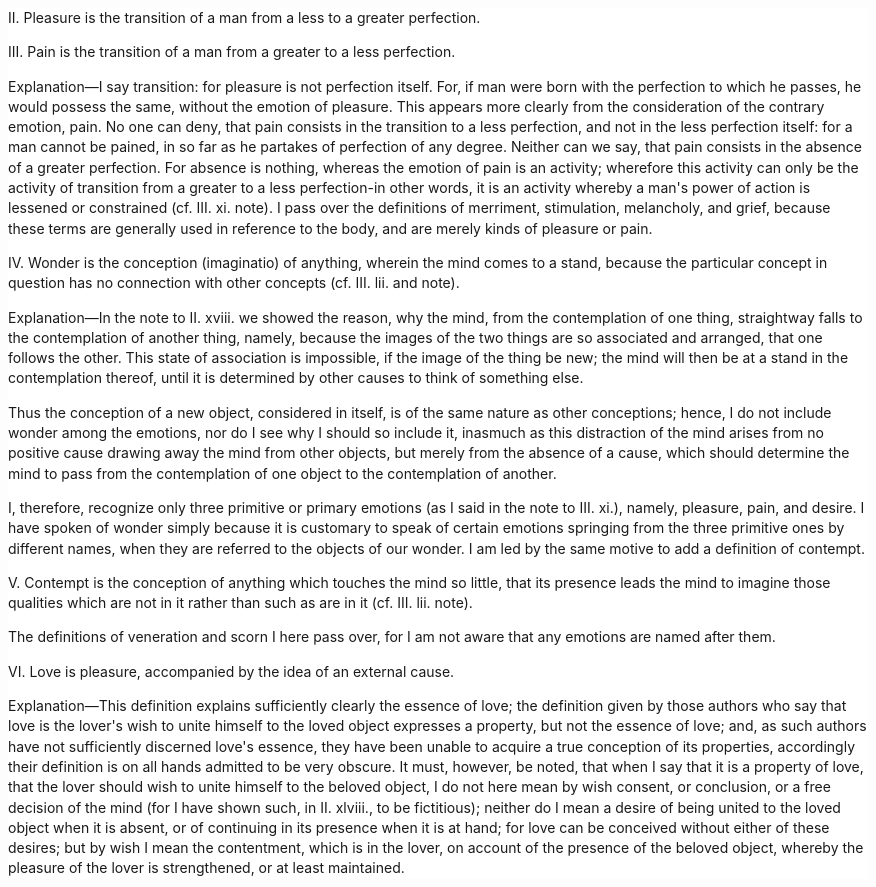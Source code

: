 II. Pleasure is the transition of a man from a less to a greater perfection.

III. Pain is the transition of a man from a greater to a less perfection.

 Explanation—I say transition: for pleasure is not perfection itself. For, if man were born with the perfection to which he passes, he would possess the same, without the emotion of pleasure. This appears more clearly from the consideration of the contrary emotion, pain. No one can deny, that pain consists in the transition to a less perfection, and not in the less perfection itself: for a man cannot be pained, in so far as he partakes of perfection of any degree. Neither can we say, that pain consists in the absence of a greater perfection. For absence is nothing, whereas the emotion of pain is an activity; wherefore this activity can only be the activity of transition from a greater to a less perfection-in other words, it is an activity whereby a man's power of action is lessened or constrained (cf. III. xi. note). I pass over the definitions of merriment, stimulation, melancholy, and grief, because these terms are generally used in reference to the body, and are merely kinds of pleasure or pain.

IV. Wonder is the conception (imaginatio) of anything, wherein the mind comes to a stand, because the particular concept in question has no connection with other concepts (cf. III. lii. and note).

 Explanation—In the note to II. xviii. we showed the reason, why the mind, from the contemplation of one thing, straightway falls to the contemplation of another thing, namely, because the images of the two things are so associated and arranged, that one follows the other. This state of association is impossible, if the image of the thing be new; the mind will then be at a stand in the contemplation thereof, until it is determined by other causes to think of something else.

 Thus the conception of a new object, considered in itself, is of the same nature as other conceptions; hence, I do not include wonder among the emotions, nor do I see why I should so include it, inasmuch as this distraction of the mind arises from no positive cause drawing away the mind from other objects, but merely from the absence of a cause, which should determine the mind to pass from the contemplation of one object to the contemplation of another.

 I, therefore, recognize only three primitive or primary emotions (as I said in the note to III. xi.), namely, pleasure, pain, and desire. I have spoken of wonder simply because it is customary to speak of certain emotions springing from the three primitive ones by different names, when they are referred to the objects of our wonder. I am led by the same motive to add a definition of contempt.

V. Contempt is the conception of anything which touches the mind so little, that its presence leads the mind to imagine those qualities which are not in it rather than such as are in it (cf. III. lii. note).

 The definitions of veneration and scorn I here pass over, for I am not aware that any emotions are named after them.

VI. Love is pleasure, accompanied by the idea of an external cause.

 Explanation—This definition explains sufficiently clearly the essence of love; the definition given by those authors who say that love is the lover's wish to unite himself to the loved object expresses a property, but not the essence of love; and, as such authors have not sufficiently discerned love's essence, they have been unable to acquire a true conception of its properties, accordingly their definition is on all hands admitted to be very obscure. It must, however, be noted, that when I say that it is a property of love, that the lover should wish to unite himself to the beloved object, I do not here mean by wish consent, or conclusion, or a free decision of the mind (for I have shown such, in II. xlviii., to be fictitious); neither do I mean a desire of being united to the loved object when it is absent, or of continuing in its presence when it is at hand; for love can be conceived without either of these desires; but by wish I mean the contentment, which is in the lover, on account of the presence of the beloved object, whereby the pleasure of the lover is strengthened, or at least maintained.
